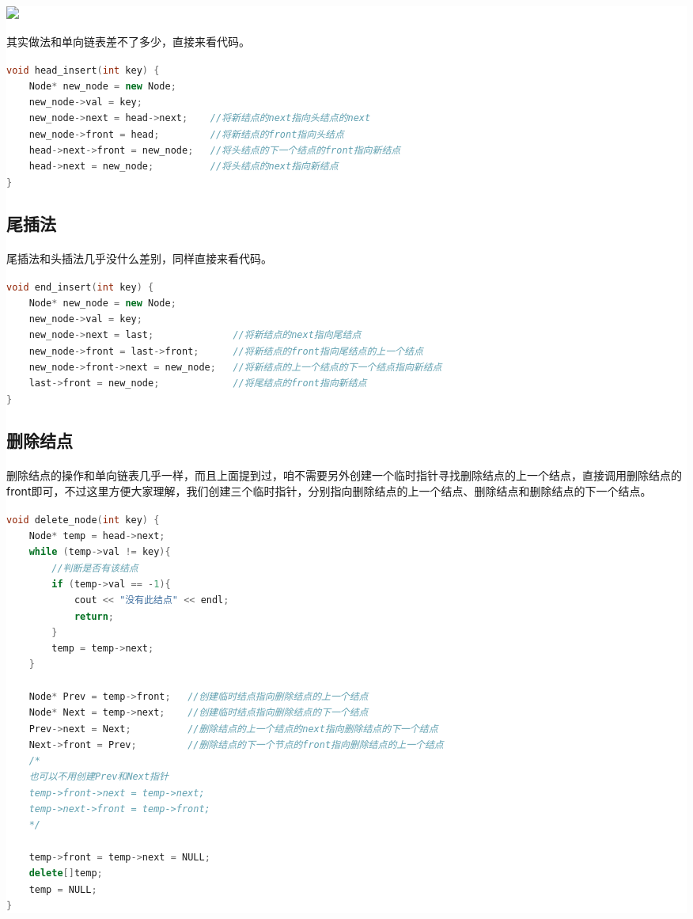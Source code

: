 ![](https://i-blog.csdnimg.cn/blog_migrate/614a22c2f28654ff352f6976e3c43c89.png)

 其实做法和单向链表差不了多少，直接来看代码。

```cpp
void head_insert(int key) {
	Node* new_node = new Node;
	new_node->val = key;
	new_node->next = head->next;	//将新结点的next指向头结点的next
	new_node->front = head;			//将新结点的front指向头结点
	head->next->front = new_node;	//将头结点的下一个结点的front指向新结点
	head->next = new_node;			//将头结点的next指向新结点
}
```

## 尾插法

尾插法和头插法几乎没什么差别，同样直接来看代码。

```cpp
void end_insert(int key) {
	Node* new_node = new Node;
	new_node->val = key;
	new_node->next = last;				//将新结点的next指向尾结点
	new_node->front = last->front;		//将新结点的front指向尾结点的上一个结点
	new_node->front->next = new_node;	//将新结点的上一个结点的下一个结点指向新结点
	last->front = new_node;				//将尾结点的front指向新结点
}
```

## 删除结点

删除结点的操作和单向链表几乎一样，而且上面提到过，咱不需要另外创建一个临时指针寻找删除结点的上一个结点，直接调用删除结点的front即可，不过这里方便大家理解，我们创建三个临时指针，分别指向删除结点的上一个结点、删除结点和删除结点的下一个结点。

```cpp
void delete_node(int key) {
	Node* temp = head->next;
	while (temp->val != key){
		//判断是否有该结点
		if (temp->val == -1){
			cout << "没有此结点" << endl;
			return;
		}
		temp = temp->next;
	}

	Node* Prev = temp->front;	//创建临时结点指向删除结点的上一个结点
	Node* Next = temp->next;	//创建临时结点指向删除结点的下一个结点
	Prev->next = Next;			//删除结点的上一个结点的next指向删除结点的下一个结点
	Next->front = Prev;			//删除结点的下一个节点的front指向删除结点的上一个结点
	/*
	也可以不用创建Prev和Next指针
	temp->front->next = temp->next;
	temp->next->front = temp->front;
	*/

	temp->front = temp->next = NULL;
	delete[]temp;
	temp = NULL;
}
```
